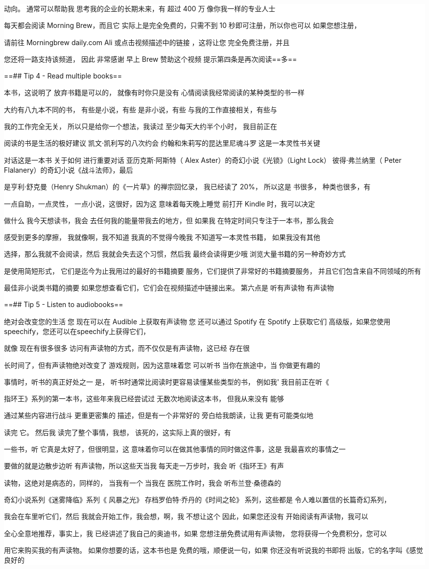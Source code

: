 动向。 通常可以帮助我 思考我的企业的长期未来，有 超过 400 万 像你我一样的专业人士

每天都会阅读 Morning Brew，而且它 实际上是完全免费的，只需不到 10 秒即可注册，所以你也可以 如果您想注册，

请前往 Morningbrew daily.com Ali 或点击视频描述中的链接 ，这将让您 完全免费注册，并且

您还将一路支持该频道， 因此 非常感谢 早上 Brew 赞助这个视频 提示第四条是再次阅读==多==

==## Tip 4 - Read multiple books==

本书，这说明了 放弃书籍是可以的， 就像有时你只是没有 心情阅读我经常阅读的某种类型的书一样

大约有八九本不同的书， 有些是小说，有些 是非小说，有些 与我的工作直接相关，有些与

我的工作完全无关， 所以只是给你一个想法，我读过 至少每天大约半个小时， 我目前正在

阅读的书是生活的极好建议 凯文·凯利写的八次约会 约翰和朱莉写的昆达里尼魂斗罗 这是一本灵性书关键

对话这是一本书 关于如何 进行重要对话 亚历克斯·阿斯特（ Alex Aster）的奇幻小说《光锁》（Light Lock） 彼得·弗兰纳里（ Peter Flalanery）的奇幻小说《战斗法师》，最后

是亨利·舒克曼（Henry Shukman）的《一片草》的禅宗回忆录， 我已经读了 20%， 所以这是 书很多， 种类也很多，有

一点自助，一点灵性， 一点小说，这很好，因为这 意味着每天晚上睡觉 前打开 Kindle 时，我可以决定

做什么 我今天想读书，我会 去任何我的能量带我去的地方，但 如果我 在特定时间只专注于一本书，那么我会

感受到更多的摩擦， 我就像啊，我不知道 我真的不觉得今晚我 不知道写一本灵性书籍， 如果我没有其他

选择，那么我就不会阅读，然后 我就会失去这个习惯，然后我 最终会读得更少哦 浏览大量书籍的另一种奇妙方式

是使用简短形式， 它们是迄今为止我用过的最好的书籍摘要 服务，它们提供了非常好的书籍摘要服务， 并且它们包含来自不同领域的所有

最佳非小说类书籍的摘要 如果您想查看它们，它们会在视频描述中链接出来。 第六点是 听有声读物 有声读物

==## Tip 5 - Listen to audiobooks==

绝对会改变您的生活 您 现在可以在 Audible 上获取有声读物 您 还可以通过 Spotify 在 Spotify 上获取它们 高级版，如果您使用speechify，您还可以在speechify上获得它们，

就像 现在有很多很多 访问有声读物的方式，而不仅仅是有声读物，这已经 存在很

长时间了，但有声读物绝对改变了 游戏规则，因为这意味着您 可以听书 当你在旅途中，当 你做更有趣的

事情时，听书的真正好处之一 是， 听书时通常比阅读时更容易读懂某些类型的书， 例如我' 我目前正在听《

指环王》系列的第一本书，这些年来我已经尝试过 无数次地阅读这本书， 但我从来没有 能够

通过某些内容进行战斗 更重更密集的 描述，但是有一个非常好的 旁白给我朗读，让我 更有可能类似地

读完 它。 然后我 读完了整个事情，我想， 该死的，这实际上真的很好，有

一些书，听 它真是太好了，但很明显，这 意味着你可以在做其他事情的同时做这件事，这是 我最喜欢的事情之一

要做的就是边散步边听 有声读物，所以这些天当我 每天走一万步时，我会 听《指环王》有声

读物，这绝对是病态的，同样的， 当我有一个 当我在 医院工作时，我会 听布兰登·桑德森的

奇幻小说系列《迷雾降临》系列《 风暴之光》 存档罗伯特·乔丹的《时间之轮》 系列，这些都是 令人难以置信的长篇奇幻系列，

我会在车里听它们，然后 我就会开始工作，我会想，啊，我 不想让这个 因此，如果您还没有 开始阅读有声读物，我可以

全心全意地推荐，事实上，我 已经讲述了我自己的奥迪书，如果 您想注册免费试用有声读物， 您将获得一个免费积分，您可以

用它来购买我的有声读物。 如果你想要的话，这本书也是 免费的哦，顺便说一句，如果 你还没有听说我的书即将 出版，它的名字叫《感觉良好的
